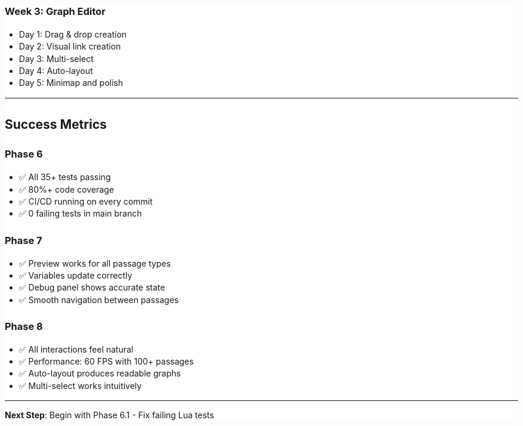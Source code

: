 ### Week 3: Graph Editor
- Day 1: Drag & drop creation
- Day 2: Visual link creation
- Day 3: Multi-select
- Day 4: Auto-layout
- Day 5: Minimap and polish

---

## Success Metrics

### Phase 6
- ✅ All 35+ tests passing
- ✅ 80%+ code coverage
- ✅ CI/CD running on every commit
- ✅ 0 failing tests in main branch

### Phase 7
- ✅ Preview works for all passage types
- ✅ Variables update correctly
- ✅ Debug panel shows accurate state
- ✅ Smooth navigation between passages

### Phase 8
- ✅ All interactions feel natural
- ✅ Performance: 60 FPS with 100+ passages
- ✅ Auto-layout produces readable graphs
- ✅ Multi-select works intuitively

---

**Next Step**: Begin with Phase 6.1 - Fix failing Lua tests
